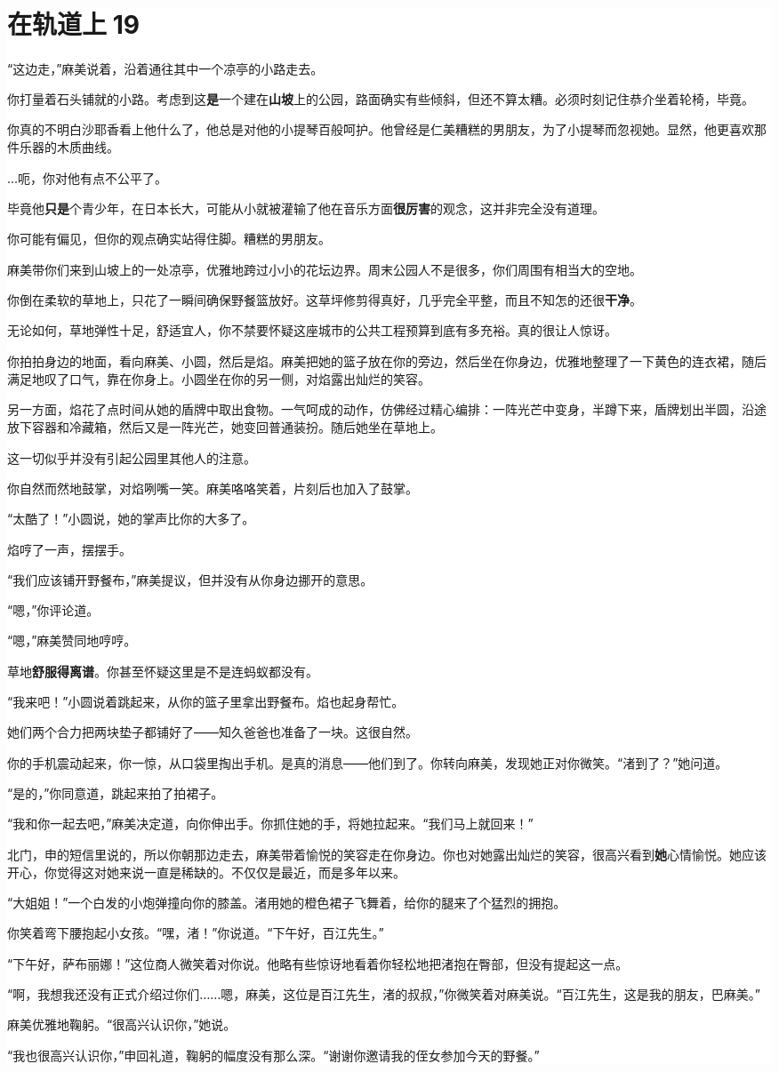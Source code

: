 # 在轨道上 19

“这边走，”麻美说着，沿着通往其中一个凉亭的小路走去。

你打量着石头铺就的小路。考虑到这**是**一个建在**山坡**上的公园，路面确实有些倾斜，但还不算太糟。必须时刻记住恭介坐着轮椅，毕竟。

你真的不明白沙耶香看上他什么了，他总是对他的小提琴百般呵护。他曾经是仁美糟糕的男朋友，为了小提琴而忽视她。显然，他更喜欢那件乐器的木质曲线。

...呃，你对他有点不公平了。

毕竟他**只是**个青少年，在日本长大，可能从小就被灌输了他在音乐方面**很厉害**的观念，这并非完全没有道理。

你可能有偏见，但你的观点确实站得住脚。糟糕的男朋友。

麻美带你们来到山坡上的一处凉亭，优雅地跨过小小的花坛边界。周末公园人不是很多，你们周围有相当大的空地。

你倒在柔软的草地上，只花了一瞬间确保野餐篮放好。这草坪修剪得真好，几乎完全平整，而且不知怎的还很**干净**。

无论如何，草地弹性十足，舒适宜人，你不禁要怀疑这座城市的公共工程预算到底有多充裕。真的很让人惊讶。

你拍拍身边的地面，看向麻美、小圆，然后是焰。麻美把她的篮子放在你的旁边，然后坐在你身边，优雅地整理了一下黄色的连衣裙，随后满足地叹了口气，靠在你身上。小圆坐在你的另一侧，对焰露出灿烂的笑容。

另一方面，焰花了点时间从她的盾牌中取出食物。一气呵成的动作，仿佛经过精心编排：一阵光芒中变身，半蹲下来，盾牌划出半圆，沿途放下容器和冷藏箱，然后又是一阵光芒，她变回普通装扮。随后她坐在草地上。

这一切似乎并没有引起公园里其他人的注意。

你自然而然地鼓掌，对焰咧嘴一笑。麻美咯咯笑着，片刻后也加入了鼓掌。

“太酷了！”小圆说，她的掌声比你的大多了。

焰哼了一声，摆摆手。

“我们应该铺开野餐布，”麻美提议，但并没有从你身边挪开的意思。

“嗯，”你评论道。

“嗯，”麻美赞同地哼哼。

草地**舒服得离谱**。你甚至怀疑这里是不是连蚂蚁都没有。

“我来吧！”小圆说着跳起来，从你的篮子里拿出野餐布。焰也起身帮忙。

她们两个合力把两块垫子都铺好了——知久爸爸也准备了一块。这很自然。

你的手机震动起来，你一惊，从口袋里掏出手机。是真的消息——他们到了。你转向麻美，发现她正对你微笑。“渚到了？”她问道。

“是的，”你同意道，跳起来拍了拍裙子。

“我和你一起去吧，”麻美决定道，向你伸出手。你抓住她的手，将她拉起来。“我们马上就回来！”

北门，申的短信里说的，所以你朝那边走去，麻美带着愉悦的笑容走在你身边。你也对她露出灿烂的笑容，很高兴看到**她**心情愉悦。她应该开心，你觉得这对她来说一直是稀缺的。不仅仅是最近，而是多年以来。

“大姐姐！”一个白发的小炮弹撞向你的膝盖。渚用她的橙色裙子飞舞着，给你的腿来了个猛烈的拥抱。

你笑着弯下腰抱起小女孩。“嘿，渚！”你说道。“下午好，百江先生。”

“下午好，萨布丽娜！”这位商人微笑着对你说。他略有些惊讶地看着你轻松地把渚抱在臀部，但没有提起这一点。

“啊，我想我还没有正式介绍过你们……嗯，麻美，这位是百江先生，渚的叔叔，”你微笑着对麻美说。“百江先生，这是我的朋友，巴麻美。”

麻美优雅地鞠躬。“很高兴认识你，”她说。

“我也很高兴认识你，”申回礼道，鞠躬的幅度没有那么深。“谢谢你邀请我的侄女参加今天的野餐。”
